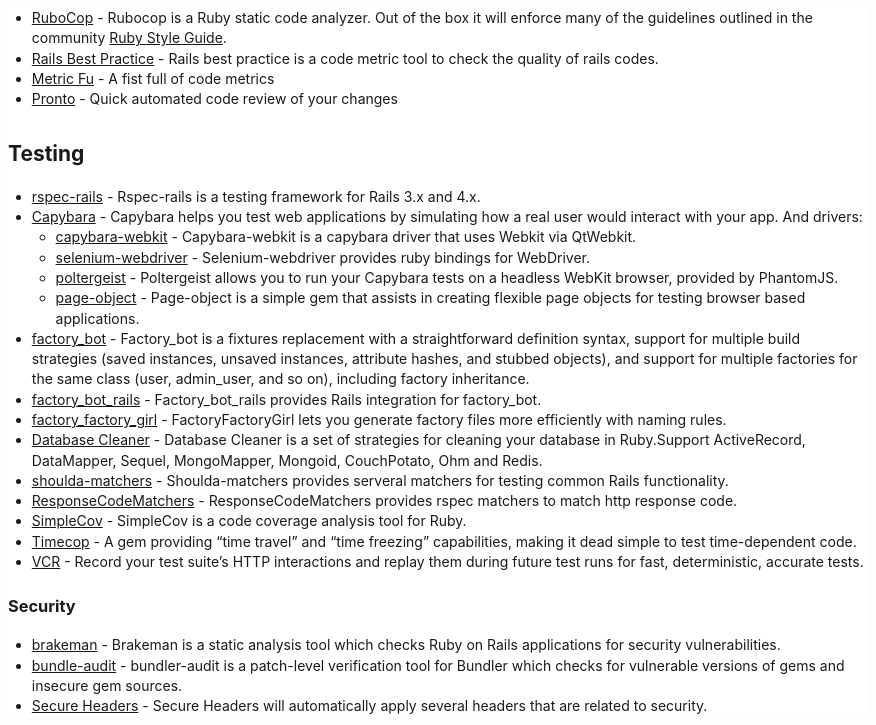 - [RuboCop](https://github.com/bbatsov/rubocop) - Rubocop is a Ruby static code analyzer. Out of the box it will enforce many of the guidelines outlined in the community [Ruby Style Guide](https://github.com/bbatsov/ruby-style-guide).
- [Rails Best Practice](https://github.com/railsbp/rails_best_practices) - Rails best practice is a code metric tool to check the quality of rails codes.
- [Metric Fu](https://github.com/metricfu/metric_fu) - A fist full of code metrics
- [Pronto](https://github.com/mmozuras/pronto) - Quick automated code review of your changes

## Testing

- [rspec-rails](https://github.com/rspec/rspec-rails) - Rspec-rails is a testing framework for Rails 3.x and 4.x.
- [Capybara](https://github.com/jnicklas/capybara) - Capybara helps you test web applications by simulating how a real user would interact with your app. And drivers:
  - [capybara-webkit](https://github.com/thoughtbot/capybara-webkit) - Capybara-webkit is a capybara driver that uses Webkit via QtWebkit.
  - [selenium-webdriver](https://github.com/vertis/selenium-webdriver) - Selenium-webdriver provides ruby bindings for WebDriver.
  - [poltergeist](https://github.com/teampoltergeist/poltergeist) - Poltergeist allows you to run your Capybara tests on a headless WebKit browser, provided by PhantomJS.
  - [page-object](https://github.com/cheezy/page-object) - Page-object is a simple gem that assists in creating flexible page objects for testing browser based applications.
- [factory_bot](https://github.com/thoughtbot/factory_bot) - Factory_bot is a fixtures replacement with a straightforward definition syntax, support for multiple build strategies (saved instances, unsaved instances, attribute hashes, and stubbed objects), and support for multiple factories for the same class (user, admin_user, and so on), including factory inheritance.
- [factory_bot_rails](https://github.com/thoughtbot/factory_bot_rails) - Factory_bot_rails provides Rails integration for factory_bot.
- [factory_factory_girl](https://github.com/st0012/factory_factory_girl) - FactoryFactoryGirl lets you generate factory files more efficiently with naming rules.
- [Database Cleaner](https://github.com/DatabaseCleaner/database_cleaner) - Database Cleaner is a set of strategies for cleaning your database in Ruby.Support ActiveRecord, DataMapper, Sequel, MongoMapper, Mongoid, CouchPotato, Ohm and Redis.
- [shoulda-matchers](https://github.com/thoughtbot/shoulda-matchers) - Shoulda-matchers provides serveral matchers for testing common Rails functionality.
- [ResponseCodeMatchers](https://github.com/r7kamura/response_code_matchers) - ResponseCodeMatchers provides rspec matchers to match http response code.
- [SimpleCov](https://github.com/colszowka/simplecov) - SimpleCov is a code coverage analysis tool for Ruby.
- [Timecop](https://github.com/travisjeffery/timecop) - A gem providing “time travel” and “time freezing” capabilities, making it dead simple to test time-dependent code.
- [VCR](https://github.com/vcr/vcr) - Record your test suite’s HTTP interactions and replay them during future test runs for fast, deterministic, accurate tests.

### Security

- [brakeman](https://github.com/presidentbeef/brakeman) - Brakeman is a static analysis tool which checks Ruby on Rails applications for security vulnerabilities.
- [bundle-audit](https://github.com/rubysec/bundler-audit) - bundler-audit is a patch-level verification tool for Bundler which checks for vulnerable versions of gems and insecure gem sources.
- [Secure Headers](https://github.com/twitter/secureheaders) - Secure Headers will automatically apply several headers that are related to security.
